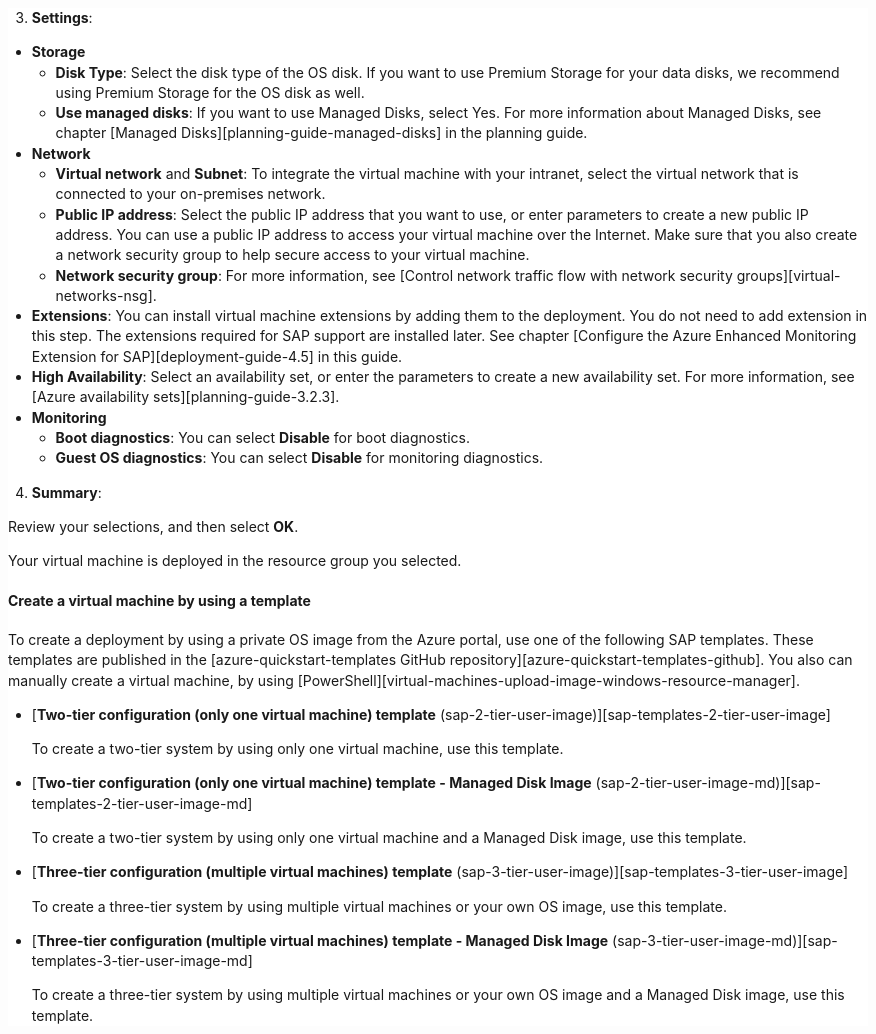 3. **Settings**:
  * **Storage**
    * **Disk Type**: Select the disk type of the OS disk. If you want to use Premium Storage for your data disks, we recommend using Premium Storage for the OS disk as well.
    * **Use managed disks**: If you want to use Managed Disks, select Yes. For more information about Managed Disks, see chapter [Managed Disks][planning-guide-managed-disks] in the planning guide.
  * **Network**
    * **Virtual network** and **Subnet**: To integrate the virtual machine with your intranet, select the virtual network that is connected to your on-premises network.
    * **Public IP address**: Select the public IP address that you want to use, or enter parameters to create a new public IP address. You can use a public IP address to access your virtual machine over the Internet. Make sure that you also create a network security group to help secure access to your virtual machine.
    * **Network security group**: For more information, see [Control network traffic flow with network security groups][virtual-networks-nsg].
  * **Extensions**: You can install virtual machine extensions by adding them to the deployment. You do not need to add extension in this step. The extensions required for SAP support are installed later. See chapter [Configure the Azure Enhanced Monitoring Extension for SAP][deployment-guide-4.5] in this guide.
  * **High Availability**: Select an availability set, or enter the parameters to create a new availability set. For more information, see [Azure availability sets][planning-guide-3.2.3].
  * **Monitoring**
    * **Boot diagnostics**: You can select **Disable** for boot diagnostics.
    * **Guest OS diagnostics**: You can select **Disable** for monitoring diagnostics.

4. **Summary**:

  Review your selections, and then select **OK**.

Your virtual machine is deployed in the resource group you selected.
#### Create a virtual machine by using a template
To create a deployment by using a private OS image from the Azure portal, use one of the following SAP templates. These templates are published in the [azure-quickstart-templates GitHub repository][azure-quickstart-templates-github]. You also can manually create a virtual machine, by using [PowerShell][virtual-machines-upload-image-windows-resource-manager].

* [**Two-tier configuration (only one virtual machine) template** (sap-2-tier-user-image)][sap-templates-2-tier-user-image]

  To create a two-tier system by using only one virtual machine, use this template.
* [**Two-tier configuration (only one virtual machine) template - Managed Disk Image** (sap-2-tier-user-image-md)][sap-templates-2-tier-user-image-md]

  To create a two-tier system by using only one virtual machine and a Managed Disk image, use this template.
* [**Three-tier configuration (multiple virtual machines) template** (sap-3-tier-user-image)][sap-templates-3-tier-user-image]

  To create a three-tier system by using multiple virtual machines or your own OS image, use this template.
* [**Three-tier configuration (multiple virtual machines) template - Managed Disk Image** (sap-3-tier-user-image-md)][sap-templates-3-tier-user-image-md]

  To create a three-tier system by using multiple virtual machines or your own OS image and a Managed Disk image, use this template.
